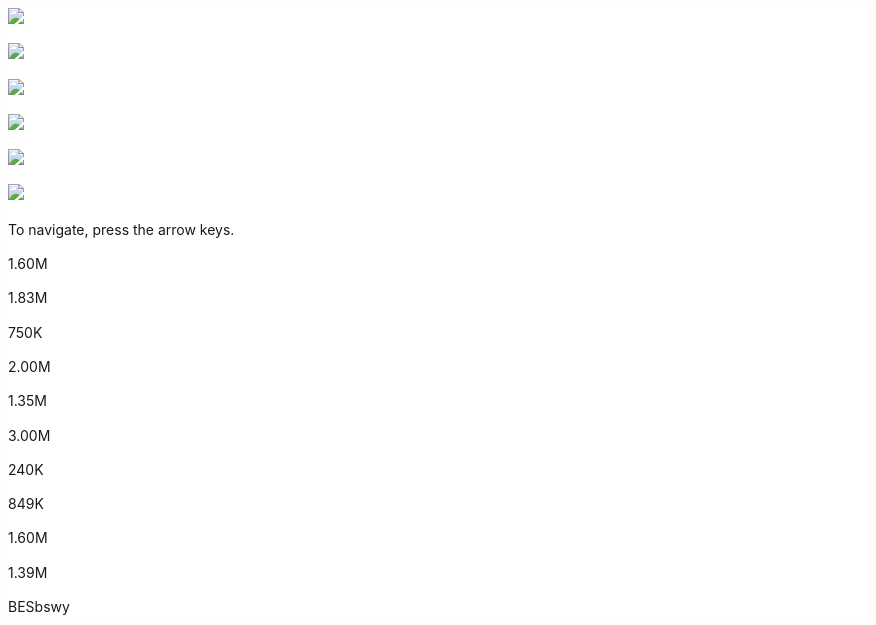 ![](https://maps.googleapis.com/maps/vt?pb=!1m5!1m4!1i12!2i660!3i1587!4i256!2m3!1e0!2sm!3i697446719!3m17!2sen-US!3sUS!5e18!12m4!1e68!2m2!1sset!2sRoadmap!12m3!1e37!2m1!1ssmartmaps!12m4!1e26!2m2!1sstyles!2zcy50OjMzfHMuZTpsfHAudjpvZmYscy50OjIxfHAudjpvZmYscy50OjJ8cy5lOmwudHxwLnY6b2ZmLHMudDozN3xwLnY6b2ZmLHMudDozM3xwLnY6b2ZmLHMudDozNHxzLmU6bC5pfHAudjpvZmYscy50OjM2fHMuZTpsLml8cC52Om9mZixzLnQ6MzZ8cy5lOmwudHxwLnY6b24scy50OjQwfHMuZTpsfHAudjpvbixzLnQ6Mzh8cy5lOmwuaXxwLnY6b2ZmLHMudDozNXxzLmU6bC5pfHAudjpvZmYscy50OjM5fHMuZTpsLml8cC52Om9mZixzLnQ6NHxzLmU6bC50fHAudjpvZmY!4e0&key=AIzaSyC1dhrSOF7uvGpaCanRaa9sT7MIakZBGlc&token=85261)

![](https://maps.googleapis.com/maps/vt?pb=!1m5!1m4!1i12!2i658!3i1587!4i256!2m3!1e0!2sm!3i697446719!3m17!2sen-US!3sUS!5e18!12m4!1e68!2m2!1sset!2sRoadmap!12m3!1e37!2m1!1ssmartmaps!12m4!1e26!2m2!1sstyles!2zcy50OjMzfHMuZTpsfHAudjpvZmYscy50OjIxfHAudjpvZmYscy50OjJ8cy5lOmwudHxwLnY6b2ZmLHMudDozN3xwLnY6b2ZmLHMudDozM3xwLnY6b2ZmLHMudDozNHxzLmU6bC5pfHAudjpvZmYscy50OjM2fHMuZTpsLml8cC52Om9mZixzLnQ6MzZ8cy5lOmwudHxwLnY6b24scy50OjQwfHMuZTpsfHAudjpvbixzLnQ6Mzh8cy5lOmwuaXxwLnY6b2ZmLHMudDozNXxzLmU6bC5pfHAudjpvZmYscy50OjM5fHMuZTpsLml8cC52Om9mZixzLnQ6NHxzLmU6bC50fHAudjpvZmY!4e0&key=AIzaSyC1dhrSOF7uvGpaCanRaa9sT7MIakZBGlc&token=5751)

![](https://maps.googleapis.com/maps/vt?pb=!1m5!1m4!1i12!2i659!3i1587!4i256!2m3!1e0!2sm!3i697446719!3m17!2sen-US!3sUS!5e18!12m4!1e68!2m2!1sset!2sRoadmap!12m3!1e37!2m1!1ssmartmaps!12m4!1e26!2m2!1sstyles!2zcy50OjMzfHMuZTpsfHAudjpvZmYscy50OjIxfHAudjpvZmYscy50OjJ8cy5lOmwudHxwLnY6b2ZmLHMudDozN3xwLnY6b2ZmLHMudDozM3xwLnY6b2ZmLHMudDozNHxzLmU6bC5pfHAudjpvZmYscy50OjM2fHMuZTpsLml8cC52Om9mZixzLnQ6MzZ8cy5lOmwudHxwLnY6b24scy50OjQwfHMuZTpsfHAudjpvbixzLnQ6Mzh8cy5lOmwuaXxwLnY6b2ZmLHMudDozNXxzLmU6bC5pfHAudjpvZmYscy50OjM5fHMuZTpsLml8cC52Om9mZixzLnQ6NHxzLmU6bC50fHAudjpvZmY!4e0&key=AIzaSyC1dhrSOF7uvGpaCanRaa9sT7MIakZBGlc&token=107699)

![](https://maps.googleapis.com/maps/vt?pb=!1m5!1m4!1i12!2i657!3i1587!4i256!2m3!1e0!2sm!3i697446719!3m17!2sen-US!3sUS!5e18!12m4!1e68!2m2!1sset!2sRoadmap!12m3!1e37!2m1!1ssmartmaps!12m4!1e26!2m2!1sstyles!2zcy50OjMzfHMuZTpsfHAudjpvZmYscy50OjIxfHAudjpvZmYscy50OjJ8cy5lOmwudHxwLnY6b2ZmLHMudDozN3xwLnY6b2ZmLHMudDozM3xwLnY6b2ZmLHMudDozNHxzLmU6bC5pfHAudjpvZmYscy50OjM2fHMuZTpsLml8cC52Om9mZixzLnQ6MzZ8cy5lOmwudHxwLnY6b24scy50OjQwfHMuZTpsfHAudjpvbixzLnQ6Mzh8cy5lOmwuaXxwLnY6b2ZmLHMudDozNXxzLmU6bC5pfHAudjpvZmYscy50OjM5fHMuZTpsLml8cC52Om9mZixzLnQ6NHxzLmU6bC50fHAudjpvZmY!4e0&key=AIzaSyC1dhrSOF7uvGpaCanRaa9sT7MIakZBGlc&token=34874)

![](https://maps.googleapis.com/maps/vt?pb=!1m5!1m4!1i12!2i657!3i1585!4i256!2m3!1e0!2sm!3i697446719!3m17!2sen-US!3sUS!5e18!12m4!1e68!2m2!1sset!2sRoadmap!12m3!1e37!2m1!1ssmartmaps!12m4!1e26!2m2!1sstyles!2zcy50OjMzfHMuZTpsfHAudjpvZmYscy50OjIxfHAudjpvZmYscy50OjJ8cy5lOmwudHxwLnY6b2ZmLHMudDozN3xwLnY6b2ZmLHMudDozM3xwLnY6b2ZmLHMudDozNHxzLmU6bC5pfHAudjpvZmYscy50OjM2fHMuZTpsLml8cC52Om9mZixzLnQ6MzZ8cy5lOmwudHxwLnY6b24scy50OjQwfHMuZTpsfHAudjpvbixzLnQ6Mzh8cy5lOmwuaXxwLnY6b2ZmLHMudDozNXxzLmU6bC5pfHAudjpvZmYscy50OjM5fHMuZTpsLml8cC52Om9mZixzLnQ6NHxzLmU6bC50fHAudjpvZmY!4e0&key=AIzaSyC1dhrSOF7uvGpaCanRaa9sT7MIakZBGlc&token=116885)

![](https://maps.googleapis.com/maps/vt?pb=!1m5!1m4!1i12!2i657!3i1586!4i256!2m3!1e0!2sm!3i697446719!3m17!2sen-US!3sUS!5e18!12m4!1e68!2m2!1sset!2sRoadmap!12m3!1e37!2m1!1ssmartmaps!12m4!1e26!2m2!1sstyles!2zcy50OjMzfHMuZTpsfHAudjpvZmYscy50OjIxfHAudjpvZmYscy50OjJ8cy5lOmwudHxwLnY6b2ZmLHMudDozN3xwLnY6b2ZmLHMudDozM3xwLnY6b2ZmLHMudDozNHxzLmU6bC5pfHAudjpvZmYscy50OjM2fHMuZTpsLml8cC52Om9mZixzLnQ6MzZ8cy5lOmwudHxwLnY6b24scy50OjQwfHMuZTpsfHAudjpvbixzLnQ6Mzh8cy5lOmwuaXxwLnY6b2ZmLHMudDozNXxzLmU6bC5pfHAudjpvZmYscy50OjM5fHMuZTpsLml8cC52Om9mZixzLnQ6NHxzLmU6bC50fHAudjpvZmY!4e0&key=AIzaSyC1dhrSOF7uvGpaCanRaa9sT7MIakZBGlc&token=10344)

To navigate, press the arrow keys.

1.60M

1.83M

750K

2.00M

1.35M

3.00M

240K

849K

1.60M

1.39M

BESbswy